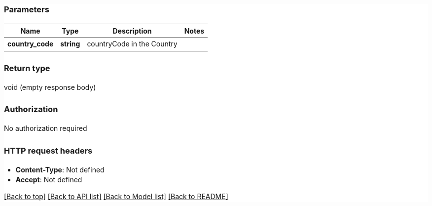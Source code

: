 ```php
```

### Parameters

Name | Type | Description  | Notes
------------- | ------------- | ------------- | -------------
 **country_code** | **string**| countryCode in the Country |

### Return type

void (empty response body)

### Authorization

No authorization required

### HTTP request headers

 - **Content-Type**: Not defined
 - **Accept**: Not defined

[[Back to top]](#) [[Back to API list]](../../README.md#documentation-for-api-endpoints) [[Back to Model list]](../../README.md#documentation-for-models) [[Back to README]](../../README.md)

